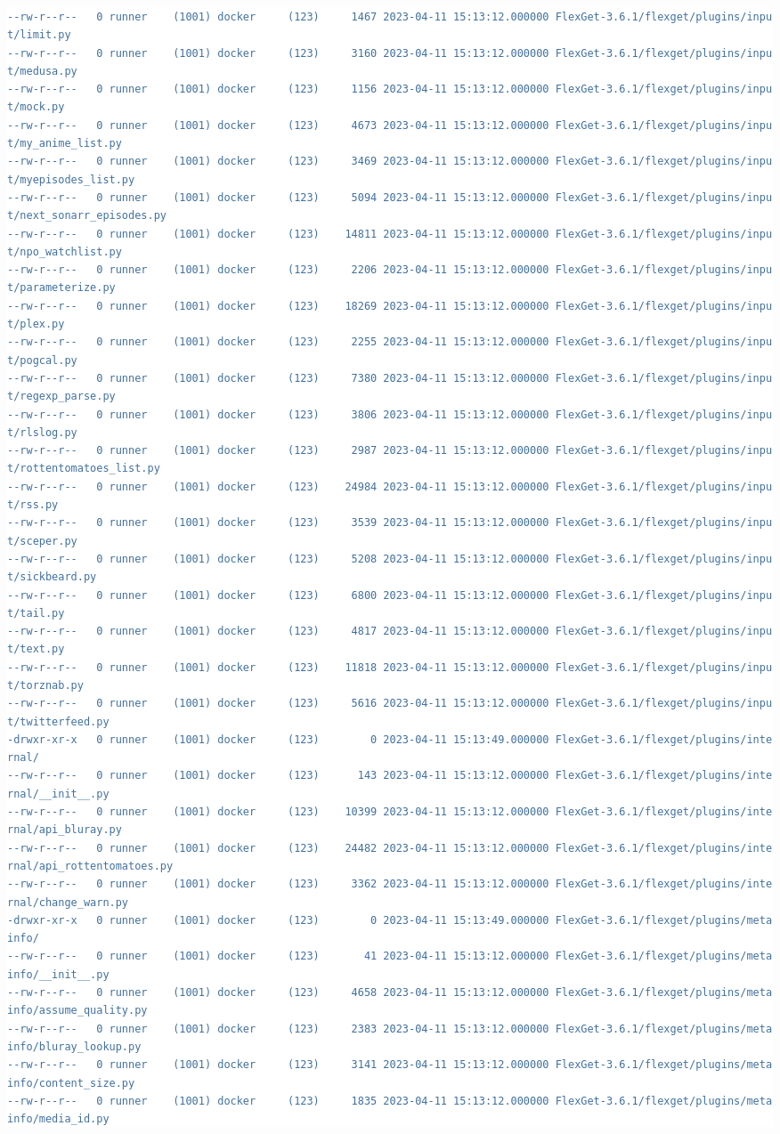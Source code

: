 ```diff
--rw-r--r--   0 runner    (1001) docker     (123)     1467 2023-04-11 15:13:12.000000 FlexGet-3.6.1/flexget/plugins/input/limit.py
--rw-r--r--   0 runner    (1001) docker     (123)     3160 2023-04-11 15:13:12.000000 FlexGet-3.6.1/flexget/plugins/input/medusa.py
--rw-r--r--   0 runner    (1001) docker     (123)     1156 2023-04-11 15:13:12.000000 FlexGet-3.6.1/flexget/plugins/input/mock.py
--rw-r--r--   0 runner    (1001) docker     (123)     4673 2023-04-11 15:13:12.000000 FlexGet-3.6.1/flexget/plugins/input/my_anime_list.py
--rw-r--r--   0 runner    (1001) docker     (123)     3469 2023-04-11 15:13:12.000000 FlexGet-3.6.1/flexget/plugins/input/myepisodes_list.py
--rw-r--r--   0 runner    (1001) docker     (123)     5094 2023-04-11 15:13:12.000000 FlexGet-3.6.1/flexget/plugins/input/next_sonarr_episodes.py
--rw-r--r--   0 runner    (1001) docker     (123)    14811 2023-04-11 15:13:12.000000 FlexGet-3.6.1/flexget/plugins/input/npo_watchlist.py
--rw-r--r--   0 runner    (1001) docker     (123)     2206 2023-04-11 15:13:12.000000 FlexGet-3.6.1/flexget/plugins/input/parameterize.py
--rw-r--r--   0 runner    (1001) docker     (123)    18269 2023-04-11 15:13:12.000000 FlexGet-3.6.1/flexget/plugins/input/plex.py
--rw-r--r--   0 runner    (1001) docker     (123)     2255 2023-04-11 15:13:12.000000 FlexGet-3.6.1/flexget/plugins/input/pogcal.py
--rw-r--r--   0 runner    (1001) docker     (123)     7380 2023-04-11 15:13:12.000000 FlexGet-3.6.1/flexget/plugins/input/regexp_parse.py
--rw-r--r--   0 runner    (1001) docker     (123)     3806 2023-04-11 15:13:12.000000 FlexGet-3.6.1/flexget/plugins/input/rlslog.py
--rw-r--r--   0 runner    (1001) docker     (123)     2987 2023-04-11 15:13:12.000000 FlexGet-3.6.1/flexget/plugins/input/rottentomatoes_list.py
--rw-r--r--   0 runner    (1001) docker     (123)    24984 2023-04-11 15:13:12.000000 FlexGet-3.6.1/flexget/plugins/input/rss.py
--rw-r--r--   0 runner    (1001) docker     (123)     3539 2023-04-11 15:13:12.000000 FlexGet-3.6.1/flexget/plugins/input/sceper.py
--rw-r--r--   0 runner    (1001) docker     (123)     5208 2023-04-11 15:13:12.000000 FlexGet-3.6.1/flexget/plugins/input/sickbeard.py
--rw-r--r--   0 runner    (1001) docker     (123)     6800 2023-04-11 15:13:12.000000 FlexGet-3.6.1/flexget/plugins/input/tail.py
--rw-r--r--   0 runner    (1001) docker     (123)     4817 2023-04-11 15:13:12.000000 FlexGet-3.6.1/flexget/plugins/input/text.py
--rw-r--r--   0 runner    (1001) docker     (123)    11818 2023-04-11 15:13:12.000000 FlexGet-3.6.1/flexget/plugins/input/torznab.py
--rw-r--r--   0 runner    (1001) docker     (123)     5616 2023-04-11 15:13:12.000000 FlexGet-3.6.1/flexget/plugins/input/twitterfeed.py
-drwxr-xr-x   0 runner    (1001) docker     (123)        0 2023-04-11 15:13:49.000000 FlexGet-3.6.1/flexget/plugins/internal/
--rw-r--r--   0 runner    (1001) docker     (123)      143 2023-04-11 15:13:12.000000 FlexGet-3.6.1/flexget/plugins/internal/__init__.py
--rw-r--r--   0 runner    (1001) docker     (123)    10399 2023-04-11 15:13:12.000000 FlexGet-3.6.1/flexget/plugins/internal/api_bluray.py
--rw-r--r--   0 runner    (1001) docker     (123)    24482 2023-04-11 15:13:12.000000 FlexGet-3.6.1/flexget/plugins/internal/api_rottentomatoes.py
--rw-r--r--   0 runner    (1001) docker     (123)     3362 2023-04-11 15:13:12.000000 FlexGet-3.6.1/flexget/plugins/internal/change_warn.py
-drwxr-xr-x   0 runner    (1001) docker     (123)        0 2023-04-11 15:13:49.000000 FlexGet-3.6.1/flexget/plugins/metainfo/
--rw-r--r--   0 runner    (1001) docker     (123)       41 2023-04-11 15:13:12.000000 FlexGet-3.6.1/flexget/plugins/metainfo/__init__.py
--rw-r--r--   0 runner    (1001) docker     (123)     4658 2023-04-11 15:13:12.000000 FlexGet-3.6.1/flexget/plugins/metainfo/assume_quality.py
--rw-r--r--   0 runner    (1001) docker     (123)     2383 2023-04-11 15:13:12.000000 FlexGet-3.6.1/flexget/plugins/metainfo/bluray_lookup.py
--rw-r--r--   0 runner    (1001) docker     (123)     3141 2023-04-11 15:13:12.000000 FlexGet-3.6.1/flexget/plugins/metainfo/content_size.py
--rw-r--r--   0 runner    (1001) docker     (123)     1835 2023-04-11 15:13:12.000000 FlexGet-3.6.1/flexget/plugins/metainfo/media_id.py
```